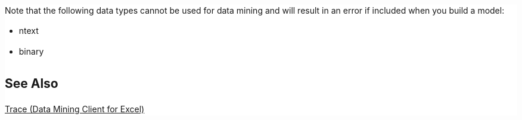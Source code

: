  Note that the following data types cannot be used for data mining and will result in an error if included when you build a model:  
  
-   ntext  
  
-   binary  
  
## See Also  
 [Trace &#40;Data Mining Client for Excel&#41;](../../2014/analysis-services/trace-data-mining-client-for-excel.md)  
  
  